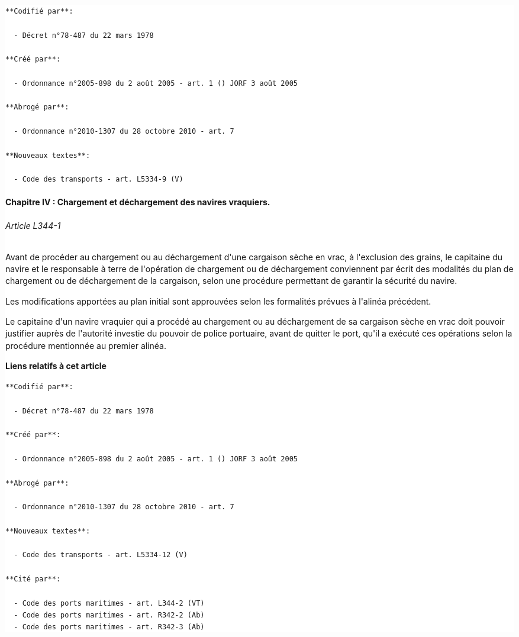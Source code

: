	**Codifié par**:

	  - Décret n°78-487 du 22 mars 1978

	**Créé par**:

	  - Ordonnance n°2005-898 du 2 août 2005 - art. 1 () JORF 3 août 2005

	**Abrogé par**:

	  - Ordonnance n°2010-1307 du 28 octobre 2010 - art. 7

	**Nouveaux textes**:

	  - Code des transports - art. L5334-9 (V)


#### Chapitre IV : Chargement et déchargement des navires vraquiers.

###### Article L344-1

Avant de procéder au chargement ou au déchargement d'une cargaison sèche en vrac, à l'exclusion des grains, le capitaine du
navire et le responsable à terre de l'opération de chargement ou de déchargement conviennent par écrit des modalités du plan
de chargement ou de déchargement de la cargaison, selon une procédure permettant de garantir la sécurité du navire.

Les modifications apportées au plan initial sont approuvées selon les formalités prévues à l'alinéa précédent.

Le capitaine d'un navire vraquier qui a procédé au chargement ou au déchargement de sa cargaison sèche en vrac doit pouvoir
justifier auprès de l'autorité investie du pouvoir de police portuaire, avant de quitter le port, qu'il a exécuté ces
opérations selon la procédure mentionnée au premier alinéa.

**Liens relatifs à cet article**

	**Codifié par**:

	  - Décret n°78-487 du 22 mars 1978

	**Créé par**:

	  - Ordonnance n°2005-898 du 2 août 2005 - art. 1 () JORF 3 août 2005

	**Abrogé par**:

	  - Ordonnance n°2010-1307 du 28 octobre 2010 - art. 7

	**Nouveaux textes**:

	  - Code des transports - art. L5334-12 (V)

	**Cité par**:

	  - Code des ports maritimes - art. L344-2 (VT)
	  - Code des ports maritimes - art. R342-2 (Ab)
	  - Code des ports maritimes - art. R342-3 (Ab)
